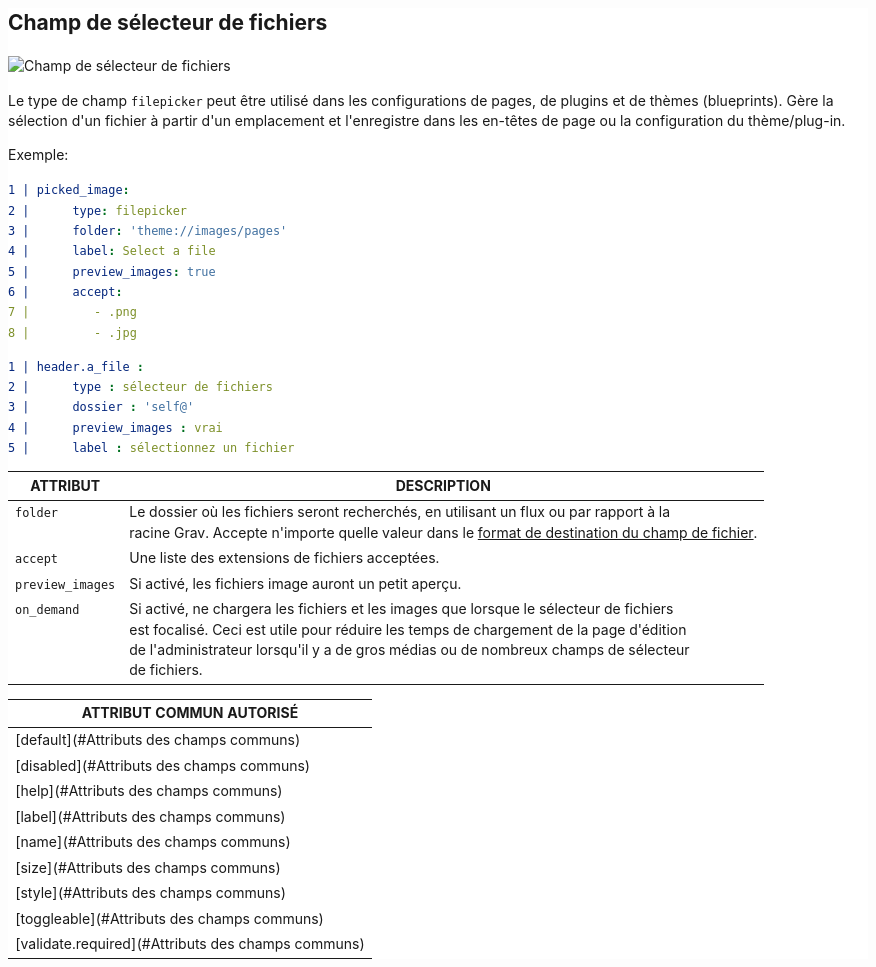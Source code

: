 <h2 id="Champ de sélecteur de fichiers">Champ de sélecteur de fichiers
<a href="#Champ de sélecteur de fichiers" class="toc-anchor after"></a></h2>

![Champ de sélecteur de fichiers](https://learn.getgrav.org/user/pages/06.forms/01.blueprints/01.fields-available/filepicker_field.png)

Le type de champ `filepicker` peut être utilisé dans les configurations de pages, de plugins et de thèmes (blueprints). Gère la sélection d'un fichier à partir d'un emplacement et l'enregistre dans les en-têtes de page ou la configuration du thème/plug-in.

Exemple:

```yaml
1 | picked_image:
2 |      type: filepicker
3 |      folder: 'theme://images/pages'
4 |      label: Select a file
5 |      preview_images: true
6 |      accept:
7 |         - .png
8 |         - .jpg
```

```yaml
1 | header.a_file :
2 |      type : sélecteur de fichiers
3 |      dossier : 'self@'
4 |      preview_images : vrai
5 |      label : sélectionnez un fichier
```

| **ATTRIBUT**          | **DESCRIPTION**
| ---------             | ---------
| `folder`              | Le dossier où les fichiers seront recherchés, en utilisant un flux ou par rapport à la <br>racine Grav. Accepte n'importe quelle valeur dans le [format de destination du champ de fichier](formulaires-telechargement#destination.md).
| `accept`              | Une liste des extensions de fichiers acceptées.
| `preview_images`      | Si activé, les fichiers image auront un petit aperçu.
| `on_demand`           | Si activé, ne chargera les fichiers et les images que lorsque le sélecteur de fichiers <br>est focalisé. Ceci est utile pour réduire les temps de chargement de la page d'édition <br>de l'administrateur lorsqu'il y a de gros médias ou de nombreux champs de sélecteur <br>de fichiers.

| **ATTRIBUT COMMUN AUTORISÉ**             
| ---------                            
| [default](#Attributs des champs communs)
| [disabled](#Attributs des champs communs)
| [help](#Attributs des champs communs)
| [label](#Attributs des champs communs)
| [name](#Attributs des champs communs)
| [size](#Attributs des champs communs)
| [style](#Attributs des champs communs)
| [toggleable](#Attributs des champs communs)
| [validate.required](#Attributs des champs communs)
